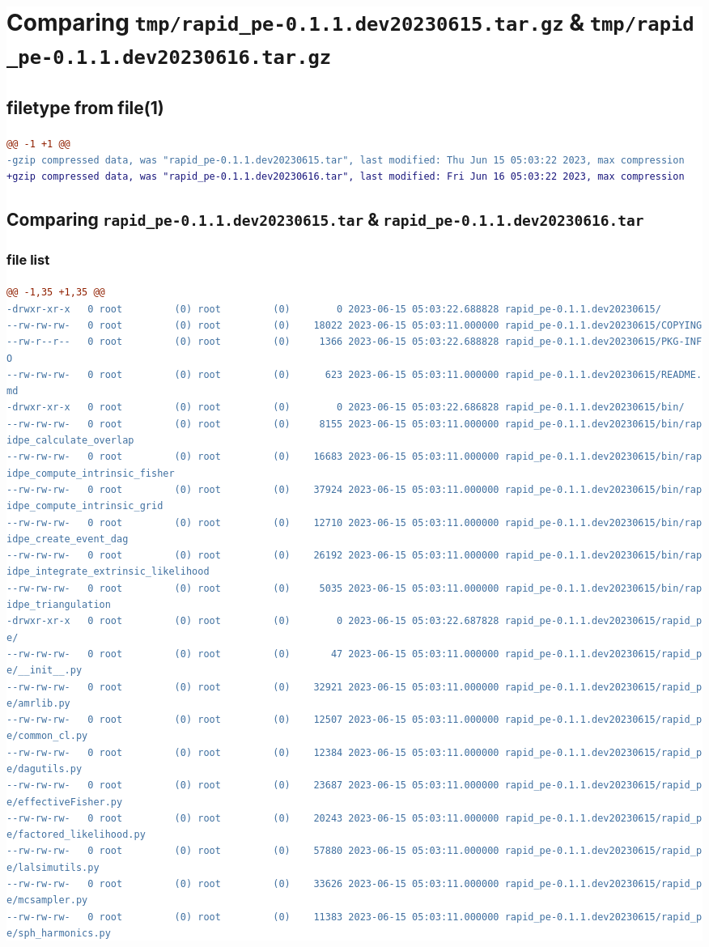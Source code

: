 # Comparing `tmp/rapid_pe-0.1.1.dev20230615.tar.gz` & `tmp/rapid_pe-0.1.1.dev20230616.tar.gz`

## filetype from file(1)

```diff
@@ -1 +1 @@
-gzip compressed data, was "rapid_pe-0.1.1.dev20230615.tar", last modified: Thu Jun 15 05:03:22 2023, max compression
+gzip compressed data, was "rapid_pe-0.1.1.dev20230616.tar", last modified: Fri Jun 16 05:03:22 2023, max compression
```

## Comparing `rapid_pe-0.1.1.dev20230615.tar` & `rapid_pe-0.1.1.dev20230616.tar`

### file list

```diff
@@ -1,35 +1,35 @@
-drwxr-xr-x   0 root         (0) root         (0)        0 2023-06-15 05:03:22.688828 rapid_pe-0.1.1.dev20230615/
--rw-rw-rw-   0 root         (0) root         (0)    18022 2023-06-15 05:03:11.000000 rapid_pe-0.1.1.dev20230615/COPYING
--rw-r--r--   0 root         (0) root         (0)     1366 2023-06-15 05:03:22.688828 rapid_pe-0.1.1.dev20230615/PKG-INFO
--rw-rw-rw-   0 root         (0) root         (0)      623 2023-06-15 05:03:11.000000 rapid_pe-0.1.1.dev20230615/README.md
-drwxr-xr-x   0 root         (0) root         (0)        0 2023-06-15 05:03:22.686828 rapid_pe-0.1.1.dev20230615/bin/
--rw-rw-rw-   0 root         (0) root         (0)     8155 2023-06-15 05:03:11.000000 rapid_pe-0.1.1.dev20230615/bin/rapidpe_calculate_overlap
--rw-rw-rw-   0 root         (0) root         (0)    16683 2023-06-15 05:03:11.000000 rapid_pe-0.1.1.dev20230615/bin/rapidpe_compute_intrinsic_fisher
--rw-rw-rw-   0 root         (0) root         (0)    37924 2023-06-15 05:03:11.000000 rapid_pe-0.1.1.dev20230615/bin/rapidpe_compute_intrinsic_grid
--rw-rw-rw-   0 root         (0) root         (0)    12710 2023-06-15 05:03:11.000000 rapid_pe-0.1.1.dev20230615/bin/rapidpe_create_event_dag
--rw-rw-rw-   0 root         (0) root         (0)    26192 2023-06-15 05:03:11.000000 rapid_pe-0.1.1.dev20230615/bin/rapidpe_integrate_extrinsic_likelihood
--rw-rw-rw-   0 root         (0) root         (0)     5035 2023-06-15 05:03:11.000000 rapid_pe-0.1.1.dev20230615/bin/rapidpe_triangulation
-drwxr-xr-x   0 root         (0) root         (0)        0 2023-06-15 05:03:22.687828 rapid_pe-0.1.1.dev20230615/rapid_pe/
--rw-rw-rw-   0 root         (0) root         (0)       47 2023-06-15 05:03:11.000000 rapid_pe-0.1.1.dev20230615/rapid_pe/__init__.py
--rw-rw-rw-   0 root         (0) root         (0)    32921 2023-06-15 05:03:11.000000 rapid_pe-0.1.1.dev20230615/rapid_pe/amrlib.py
--rw-rw-rw-   0 root         (0) root         (0)    12507 2023-06-15 05:03:11.000000 rapid_pe-0.1.1.dev20230615/rapid_pe/common_cl.py
--rw-rw-rw-   0 root         (0) root         (0)    12384 2023-06-15 05:03:11.000000 rapid_pe-0.1.1.dev20230615/rapid_pe/dagutils.py
--rw-rw-rw-   0 root         (0) root         (0)    23687 2023-06-15 05:03:11.000000 rapid_pe-0.1.1.dev20230615/rapid_pe/effectiveFisher.py
--rw-rw-rw-   0 root         (0) root         (0)    20243 2023-06-15 05:03:11.000000 rapid_pe-0.1.1.dev20230615/rapid_pe/factored_likelihood.py
--rw-rw-rw-   0 root         (0) root         (0)    57880 2023-06-15 05:03:11.000000 rapid_pe-0.1.1.dev20230615/rapid_pe/lalsimutils.py
--rw-rw-rw-   0 root         (0) root         (0)    33626 2023-06-15 05:03:11.000000 rapid_pe-0.1.1.dev20230615/rapid_pe/mcsampler.py
--rw-rw-rw-   0 root         (0) root         (0)    11383 2023-06-15 05:03:11.000000 rapid_pe-0.1.1.dev20230615/rapid_pe/sph_harmonics.py
```